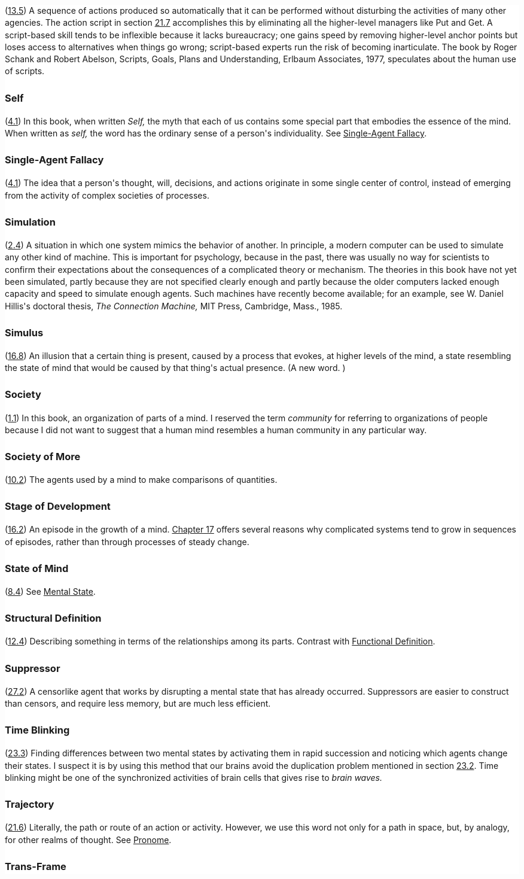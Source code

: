 <p>(<a href="http://aurellem.org/minsky/som-13.5.html">13.5</a>) A sequence of actions produced so automatically that it can be performed without disturbing the activities of many other agencies. The action script in section <a href="http://aurellem.org/minsky/som-21.7.html">21.7</a> accomplishes this by eliminating all the higher-level managers like Put and Get. A script-based skill tends to be inflexible because it lacks bureaucracy; one gains speed by removing higher-level anchor points but loses access to alternatives when things go wrong; script-based experts run the risk of becoming inarticulate. The book by Roger Schank and Robert Abelson, Scripts, Goals, Plans and Understanding, Erlbaum Associates, 1977, speculates about the human use of scripts.</p>
<h3>Self</h3>
<p>(<a href="http://aurellem.org/minsky/som-4.1.html">4.1</a>) In this book, when written <em>Self,</em> the myth that each of us contains some special part that embodies the essence of the mind. When written as <em>self,</em> the word has the ordinary sense of a person's individuality. See <a href="http://aurellem.org/minsky/som-glossary.html">Single-Agent Fallacy</a>.</p>
<h3>Single-Agent Fallacy</h3>
<p>(<a href="http://aurellem.org/minsky/som-4.1.html">4.1</a>) The idea that a person's thought, will, decisions, and actions originate in some single center of control, instead of emerging from the activity of complex societies of processes.</p>
<h3>Simulation</h3>
<p>(<a href="http://aurellem.org/minsky/som-2.4.html">2.4</a>) A situation in which one system mimics the behavior of another. In principle, a modern computer can be used to simulate any other kind of machine. This is important for psychology, because in the past, there was usually no way for scientists to confirm their expectations about the consequences of a complicated theory or mechanism. The theories in this book have not yet been simulated, partly because they are not specified clearly enough and partly because the older computers lacked enough capacity and speed to simulate enough agents. Such machines have recently become available; for an example, see W. Daniel Hillis's doctoral thesis, <em>The Connection Machine,</em> MIT Press, Cambridge, Mass., 1985.</p>
<h3>Simulus</h3>
<p>(<a href="http://aurellem.org/minsky/som-16.8.html">16.8</a>) An illusion that a certain thing is present, caused by a process that evokes, at higher levels of the mind, a state resembling the state of mind that would be caused by that thing's actual presence. (A new word. )</p>
<h3>Society</h3>
<p>(<a href="http://aurellem.org/minsky/som-1.1.html">1.1</a>) In this book, an organization of parts of a mind. I reserved the term <em>community</em> for referring to organizations of people because I did not want to suggest that a human mind resembles a human community in any particular way.</p>
<h3>Society of More</h3>
<p>(<a href="http://aurellem.org/minsky/som-10.2.html">10.2</a>) The agents used by a mind to make comparisons of quantities.</p>
<h3>Stage of Development</h3>
<p>(<a href="http://aurellem.org/minsky/som-16.2.html">16.2</a>) An episode in the growth of a mind. <a href="http://aurellem.org/minsky/som-17.html">Chapter 17</a> offers several reasons why complicated systems tend to grow in sequences of episodes, rather than through processes of steady change.</p>
<h3>State of Mind</h3>
<p>(<a href="http://aurellem.org/minsky/som-8.4.html">8.4</a>) See <a href="http://aurellem.org/minsky/som-glossary.html">Mental State</a>.</p>
<h3>Structural Definition</h3>
<p>(<a href="http://aurellem.org/minsky/som-12.4.html">12.4</a>) Describing something in terms of the relationships among its parts. Contrast with <a href="http://aurellem.org/minsky/som-glossary.html">Functional Definition</a>.</p>
<h3>Suppressor</h3>
<p>(<a href="http://aurellem.org/minsky/som-27.2.html">27.2</a>) A censorlike agent that works by disrupting a mental state that has already occurred. Suppressors are easier to construct than censors, and require less memory, but are much less efficient.</p>
<h3>Time Blinking</h3>
<p>(<a href="http://aurellem.org/minsky/som-23.3.html">23.3</a>) Finding differences between two mental states by activating them in rapid succession and noticing which agents change their states. I suspect it is by using this method that our brains avoid the duplication problem mentioned in section <a href="http://aurellem.org/minsky/som-23.2.html">23.2</a>. Time blinking might be one of the synchronized activities of brain cells that gives rise to <em>brain waves.</em></p>
<h3>Trajectory</h3>
<p>(<a href="http://aurellem.org/minsky/som-21.6.html">21.6</a>) Literally, the path or route of an action or activity. However, we use this word not only for a path in space, but, by analogy, for other realms of thought. See <a href="http://aurellem.org/minsky/som-glossary.html">Pronome</a>.</p>
<h3>Trans-Frame</h3>